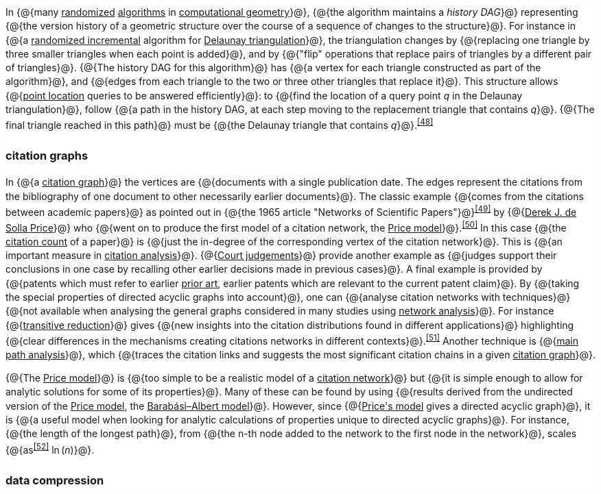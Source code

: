 In {@{many [randomized](randomization.md) [algorithms](algorithm.md) in [computational geometry](computational%20geometry.md)}@}, {@{the algorithm maintains a _history DAG_}@} representing {@{the version history of a geometric structure over the course of a sequence of changes to the structure}@}. For instance in {@{a [randomized incremental](randomized%20algorithm.md#randomized%20incremental%20constructions%20in%20geometry) algorithm for [Delaunay triangulation](Delaunay%20triangulation.md)}@}, the triangulation changes by {@{replacing one triangle by three smaller triangles when each point is added}@}, and by {@{"flip" operations that replace pairs of triangles by a different pair of triangles}@}. {@{The history DAG for this algorithm}@} has {@{a vertex for each triangle constructed as part of the algorithm}@}, and {@{edges from each triangle to the two or three other triangles that replace it}@}. This structure allows {@{[point location](point%20location.md) queries to be answered efficiently}@}: to {@{find the location of a query point _q_ in the Delaunay triangulation}@}, follow {@{a path in the history DAG, at each step moving to the replacement triangle that contains _q_}@}. {@{The final triangle reached in this path}@} must be {@{the Delaunay triangle that contains _q_}@}.<sup>[\[48\]](#^ref-48)</sup> 

### citation graphs

In {@{a [citation graph](citation%20graph.md)}@} the vertices are {@{documents with a single publication date. The edges represent the citations from the bibliography of one document to other necessarily earlier documents}@}. The classic example {@{comes from the citations between academic papers}@} as pointed out in {@{the 1965 article "Networks of Scientific Papers"}@}<sup>[\[49\]](#^ref-49)</sup> by {@{[Derek J. de Solla Price](Derek%20J.%20de%20Solla%20Price.md)}@} who {@{went on to produce the first model of a citation network, the [Price model](Price's%20model.md)}@}.<sup>[\[50\]](#^ref-50)</sup> In this case {@{the [citation count](citation%20impact.md) of a paper}@} is {@{just the in-degree of the corresponding vertex of the citation network}@}. This is {@{an important measure in [citation analysis](citation%20analysis.md)}@}. {@{[Court judgements](judgment%20(law).md)}@} provide another example as {@{judges support their conclusions in one case by recalling other earlier decisions made in previous cases}@}. A final example is provided by {@{patents which must refer to earlier [prior art](prior%20art.md), earlier patents which are relevant to the current patent claim}@}. By {@{taking the special properties of directed acyclic graphs into account}@}, one can {@{analyse citation networks with techniques}@} {@{not available when analysing the general graphs considered in many studies using [network analysis](network%20science.md)}@}. For instance {@{[transitive reduction](#transitive%20closure%20and%20transitive%20reduction)}@} gives {@{new insights into the citation distributions found in different applications}@} highlighting {@{clear differences in the mechanisms creating citations networks in different contexts}@}.<sup>[\[51\]](#^ref-51)</sup> Another technique is {@{[main path analysis](main%20path%20analysis.md)}@}, which {@{traces the citation links and suggests the most significant citation chains in a given [citation graph](citation%20graph.md)}@}. 

{@{The [Price model](Price's%20model.md)}@} is {@{too simple to be a realistic model of a [citation network](citation%20graph.md)}@} but {@{it is simple enough to allow for analytic solutions for some of its properties}@}. Many of these can be found by using {@{results derived from the undirected version of the [Price model](Price's%20model.md), the [Barabási–Albert model](Barabási–Albert%20model.md)}@}. However, since {@{[Price's model](Price's%20model.md) gives a directed acyclic graph}@}, it is {@{a useful model when looking for analytic calculations of properties unique to directed acyclic graphs}@}. For instance, {@{the length of the longest path}@}, from {@{the n-th node added to the network to the first node in the network}@}, scales {@{as<sup>[\[52\]](#^ref-52)</sup> $\ln(n)$}@}. 

### data compression
